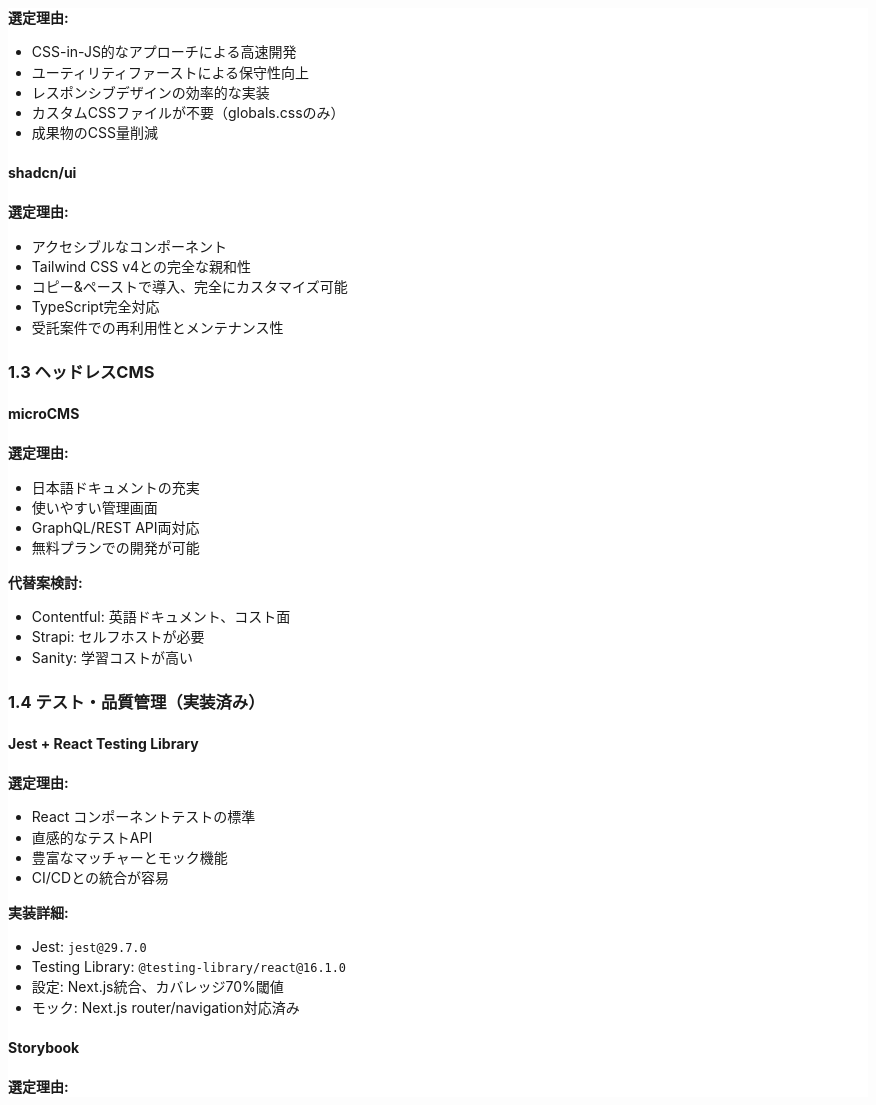 **選定理由:**

- CSS-in-JS的なアプローチによる高速開発
- ユーティリティファーストによる保守性向上
- レスポンシブデザインの効率的な実装
- カスタムCSSファイルが不要（globals.cssのみ）
- 成果物のCSS量削減

#### shadcn/ui

**選定理由:**

- アクセシブルなコンポーネント
- Tailwind CSS v4との完全な親和性
- コピー&ペーストで導入、完全にカスタマイズ可能
- TypeScript完全対応
- 受託案件での再利用性とメンテナンス性

### 1.3 ヘッドレスCMS

#### microCMS

**選定理由:**

- 日本語ドキュメントの充実
- 使いやすい管理画面
- GraphQL/REST API両対応
- 無料プランでの開発が可能

**代替案検討:**

- Contentful: 英語ドキュメント、コスト面
- Strapi: セルフホストが必要
- Sanity: 学習コストが高い

### 1.4 テスト・品質管理（実装済み）

#### Jest + React Testing Library

**選定理由:**

- React コンポーネントテストの標準
- 直感的なテストAPI
- 豊富なマッチャーとモック機能
- CI/CDとの統合が容易

**実装詳細:**

- Jest: `jest@29.7.0`
- Testing Library: `@testing-library/react@16.1.0`
- 設定: Next.js統合、カバレッジ70%閾値
- モック: Next.js router/navigation対応済み

#### Storybook

**選定理由:**
